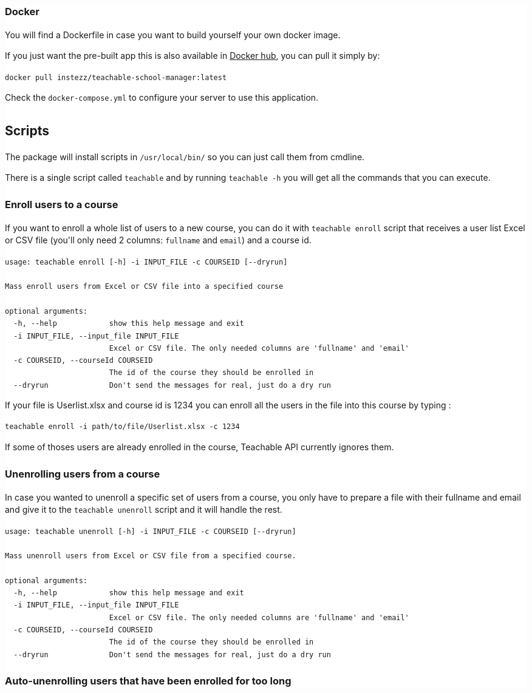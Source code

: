 ### Docker 

You will find a Dockerfile in case you want to build yourself your own docker image.

If you just want the pre-built app this is also available in [Docker hub](https://hub.docker.com/repository/docker/instezz/teachable-school-manager), you can pull it simply by:
```commandline
docker pull instezz/teachable-school-manager:latest
```
Check the `docker-compose.yml` to configure your server to use this application.

## Scripts

The package will install scripts in `/usr/local/bin/` so you can just call them from cmdline. 

There is a single script called `teachable` and by running `teachable -h` you will get all the commands that you can execute.
### Enroll users to a course
If you want to enroll a whole list of users to a new course, you can do it with `teachable enroll` script that receives a user list Excel or CSV file (you'll only need 2 columns: `fullname` and `email`) and a course id.

```commandline
usage: teachable enroll [-h] -i INPUT_FILE -c COURSEID [--dryrun]

Mass enroll users from Excel or CSV file into a specified course

optional arguments:
  -h, --help            show this help message and exit
  -i INPUT_FILE, --input_file INPUT_FILE
                        Excel or CSV file. The only needed columns are 'fullname' and 'email'
  -c COURSEID, --courseId COURSEID
                        The id of the course they should be enrolled in
  --dryrun              Don't send the messages for real, just do a dry run

```

If your file is Userlist.xlsx and course id is 1234 you can enroll all the users in the file into this course by typing :
```commandline
teachable enroll -i path/to/file/Userlist.xlsx -c 1234
```   
If some of thoses users are already enrolled in the course, Teachable API currently ignores them.

### Unenrolling users from a course
In case you wanted to unenroll a specific set of users from a course, you only have to prepare a file with their fullname and email and give it to the `teachable unenroll` script and it will handle the rest.

```commandline
usage: teachable unenroll [-h] -i INPUT_FILE -c COURSEID [--dryrun]

Mass unenroll users from Excel or CSV file from a specified course.

optional arguments:
  -h, --help            show this help message and exit
  -i INPUT_FILE, --input_file INPUT_FILE
                        Excel or CSV file. The only needed columns are 'fullname' and 'email'
  -c COURSEID, --courseId COURSEID
                        The id of the course they should be enrolled in
  --dryrun              Don't send the messages for real, just do a dry run
``` 
### Auto-unenrolling users that have been enrolled for too long

[pypi-image]: https://img.shields.io/pypi/v/teachable-school-manager
[pypi-link]: https://pypi.org/project/teachable-school-manager/
[docker-v-image]: https://img.shields.io/docker/v/instezz/teachable-school-manager?label=Docker%20version
[docker-link]: https://hub.docker.com/repository/docker/instezz/teachable-school-manager
[docker-s-image]: https://img.shields.io/docker/image-size/instezz/teachable-school-manager?label=Docker%20image%20size